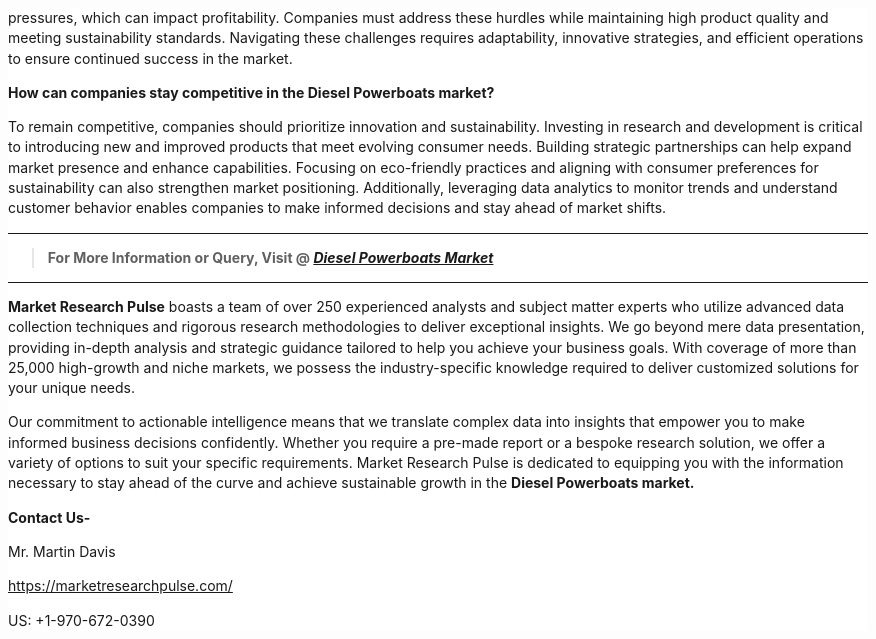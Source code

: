 pressures, which can impact profitability. Companies must address these hurdles while maintaining high product quality and meeting sustainability standards. Navigating these challenges requires adaptability, innovative strategies, and efficient operations to ensure continued success in the market.</p><p><strong>How can companies stay competitive in the Diesel Powerboats market?</strong></p><p>To remain competitive, companies should prioritize innovation and sustainability. Investing in research and development is critical to introducing new and improved products that meet evolving consumer needs. Building strategic partnerships can help expand market presence and enhance capabilities. Focusing on eco-friendly practices and aligning with consumer preferences for sustainability can also strengthen market positioning. Additionally, leveraging data analytics to monitor trends and understand customer behavior enables companies to make informed decisions and stay ahead of market shifts.</p><hr /><blockquote><p><strong>For More Information or Query, Visit @&nbsp;<em><a href="https://marketresearchpulse.com/report/44995/diesel-powerboats-market?utm_source=Linkedin&utm_medium=020">Diesel Powerboats Market</a></em></strong></p></blockquote><hr /><p><strong>Market Research Pulse</strong> boasts a team of over 250 experienced analysts and subject matter experts who utilize advanced data collection techniques and rigorous research methodologies to deliver exceptional insights. We go beyond mere data presentation, providing in-depth analysis and strategic guidance tailored to help you achieve your business goals. With coverage of more than 25,000 high-growth and niche markets, we possess the industry-specific knowledge required to deliver customized solutions for your unique needs.</p><p>Our commitment to actionable intelligence means that we translate complex data into insights that empower you to make informed business decisions confidently. Whether you require a pre-made report or a bespoke research solution, we offer a variety of options to suit your specific requirements. Market Research Pulse is dedicated to equipping you with the information necessary to stay ahead of the curve and achieve sustainable growth in the <strong>Diesel Powerboats market.</strong></p><p><strong>Contact Us-</strong></p><p>Mr. Martin Davis</p><p>https://marketresearchpulse.com/</p><p>US: +1-970-672-0390</p>